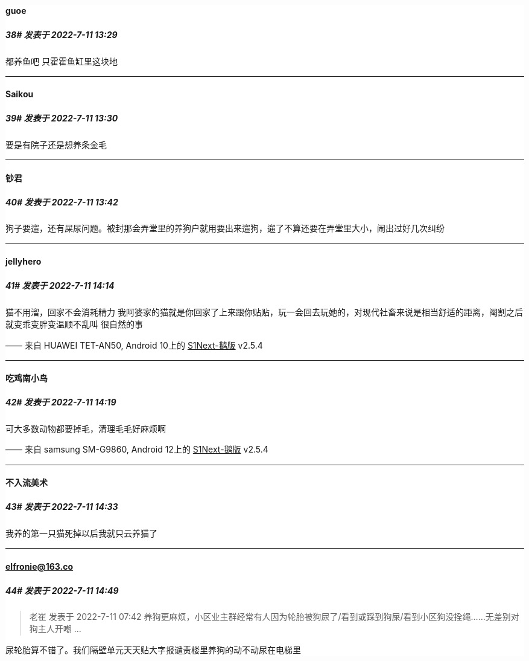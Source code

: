 ####  guoe  
##### 38#       发表于 2022-7-11 13:29

都养鱼吧 只霍霍鱼缸里这块地

*****

####  Saikou  
##### 39#       发表于 2022-7-11 13:30

要是有院子还是想养条金毛

*****

####  钞君  
##### 40#       发表于 2022-7-11 13:42

狗子要遛，还有屎尿问题。被封那会弄堂里的养狗户就用要出来遛狗，遛了不算还要在弄堂里大小，闹出过好几次纠纷

*****

####  jellyhero  
##### 41#       发表于 2022-7-11 14:14

猫不用溜，回家不会消耗精力
我阿婆家的猫就是你回家了上来跟你贴贴，玩一会回去玩她的，对现代社畜来说是相当舒适的距离，阉割之后就变乖变胖变温顺不乱叫
很自然的事

—— 来自 HUAWEI TET-AN50, Android 10上的 [S1Next-鹅版](https://github.com/ykrank/S1-Next/releases) v2.5.4

*****

####  吃鸡南小鸟  
##### 42#       发表于 2022-7-11 14:19

可大多数动物都要掉毛，清理毛毛好麻烦啊

—— 来自 samsung SM-G9860, Android 12上的 [S1Next-鹅版](https://github.com/ykrank/S1-Next/releases) v2.5.4

*****

####  不入流美术  
##### 43#       发表于 2022-7-11 14:33

我养的第一只猫死掉以后我就只云养猫了

*****

####  elfronie@163.co  
##### 44#       发表于 2022-7-11 14:49

<blockquote>老崔 发表于 2022-7-11 07:42
养狗更麻烦，小区业主群经常有人因为轮胎被狗尿了/看到或踩到狗屎/看到小区狗没拴绳……无差别对狗主人开嘲 ...</blockquote>
尿轮胎算不错了。我们隔壁单元天天贴大字报谴责楼里养狗的动不动尿在电梯里
